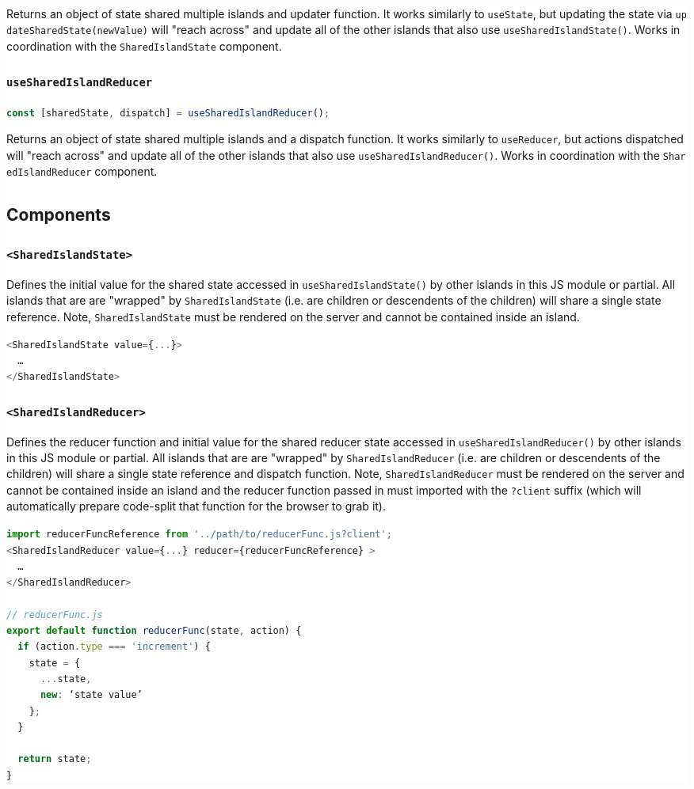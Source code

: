 Returns an object of state shared multiple islands and updater function. It works similarly to `useState`, but updating the state via `updateSharedState(newValue)` will "reach across" and update all of the other islands that also use `useSharedIslandState()`. Works in coordination with the `SharedIslandState` component.

### `useSharedIslandReducer`

```javascript
const [sharedState, dispatch] = useSharedIslandReducer();
```

Returns an object of state shared multiple islands and a dispatch function. It works similarly to `useReducer`, but actions dispatched will "reach across" and update all of the other islands that also use `useSharedIslandReducer()`. Works in coordination with the `SharedIslandReducer` component.

## Components

### `<SharedIslandState>`

Defines the initial value for the shared state accessed in `useSharedIslandState()` by other islands in this JS module or partial. All islands that are are "wrapped" by `SharedIslandState` (i.e. are children or descendents of the children) will share a single state reference. Note, `SharedIslandState` must be rendered on the server and cannot be contained inside an island.

```javascript
<SharedIslandState value={...}>
  …
</SharedIslandState>
```


### `<SharedIslandReducer>`

Defines the reducer function and initial value for the shared reducer state accessed in `useSharedIslandReducer()` by other islands in this JS module or partial. All islands that are are "wrapped" by `SharedIslandReducer` (i.e. are children or descendents of the children) will share a single state reference and dispatch function. Note, `SharedIslandReducer` must be rendered on the server and cannot be contained inside an island and the reducer function passed in must imported with the `?client` suffix (which will automatically prepare code-split that function for the browser to grab it).

```javascript
import reducerFuncReference from '../path/to/reducerFunc.js?client';
<SharedIslandReducer value={...} reducer={reducerFuncReference} >
  …
</SharedIslandReducer>

// reducerFunc.js
export default function reducerFunc(state, action) {
  if (action.type === 'increment') {
    state = {
      ...state,
      new: ‘state value’
    };
  }

  return state;
}
```
